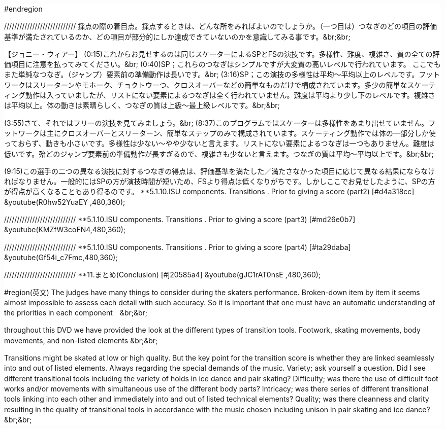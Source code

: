 #endregion

////////////////////////////
採点の際の着目点。採点するときは、どんな所をみればよいのでしょうか。（一つ目は）つなぎのどの項目の評価基準が満たされているのか、どの項目が部分的にしか達成できていないのかを意識してみる事です。&br;&br;

【ジョニー・ウィアー】
(0:15)これからお見せするのは同じスケーターによるSPとFSの演技です。多様性、難度、複雑さ、質の全ての評価項目に注意を払ってみてください。&br;
(0:40)SP；これらのつなぎはシンプルですが大変質の高いレベルで行われています。
ここでもまた単純なつなぎ。（ジャンプ）要素前の準備動作は長いです。&br;
(3:16)SP；この演技の多様性は平均～平均以上のレベルです。フットワークはスリーターンやモホーク、チョクトウ一つ、クロスオーバーなどの簡単なものだけで構成されています。多少の簡単なスケーティング動作は入っていましたが、リストにない要素によるつなぎは全く行われていません。難度は平均より少し下のレベルです。複雑さは平均以上。体の動きは素晴らしく、つなぎの質は上級～最上級レベルです。&br;&br;


(3:55)さて、それではフリーの演技を見てみましょう。&br;
(8:37)このプログラムではスケーターは多様性をあまり出せていません。フットワークは主にクロスオーバーとスリーターン、簡単なステップのみで構成されています。スケーティング動作では体の一部分しか使っておらず、動きも小さいです。多様性は少ない～やや少ないと言えます。リストにない要素によるつなぎは一つもありません。難度は低いです。殆どのジャンプ要素前の準備動作が長すぎるので、複雑さも少ないと言えます。つなぎの質は平均～平均以上です。&br;&br;


(9:15)この選手の二つの異なる演技に対するつなぎの得点は、評価基準を満たした／満たさなかった項目に応じて異なる結果にならなければなりません。一般的にはSPの方が演技時間が短いため、FSより得点は低くなりがちです。しかしここでお見せしたように、SPの方が得点が高くなることもあり得るのです。
**5.1.10.ISU components. Transitions . Prior to giving a score (part2) [#d4a318cc]
&youtube(R0hw52YuaEY ,480,360);

////////////////////////////
**5.1.10.ISU components. Transitions . Prior to giving a score (part3) [#md26e0b7]
&youtube(KMZfW3coFN4,480,360);

////////////////////////////
**5.1.10.ISU components. Transitions . Prior to giving a score (part4) [#ta29daba]
&youtube(Gf54i_c7Fmc,480,360);

////////////////////////////
**11.まとめ(Conclusion) [#j20585a4]
&youtube(gJC1rAT0nsE ,480,360);

#region(英文)
The judges have many things to consider during the skaters performance. Broken-down item by item it seems almost impossible to assess each detail with such accuracy. So it is important that one must have an automatic understanding of the priorities in each component　&br;&br;

throughout this DVD we have provided the look at the different types of
transition tools.
Footwork, skating movements, body movements, and non-listed elements &br;&br;

Transitions might be skated at low or high quality. But the key point for the transition score is whether they are linked seamlessly into and out of listed elements. Always regarding the special demands of the music.
Variety; ask yourself a question. Did I see different transitional tools including the variety of holds in ice dance and pair skating?
Difficulty; was there the use of difficult foot works and/or movements with simultaneous use of the different body parts?
Intricacy; was there series of different transitional tools linking into each other and immediately into and out of listed technical elements?
Quality; was there cleanness and clarity resulting in the quality of transitional tools in accordance with the music chosen including unison in pair skating and ice dance? &br;&br;
